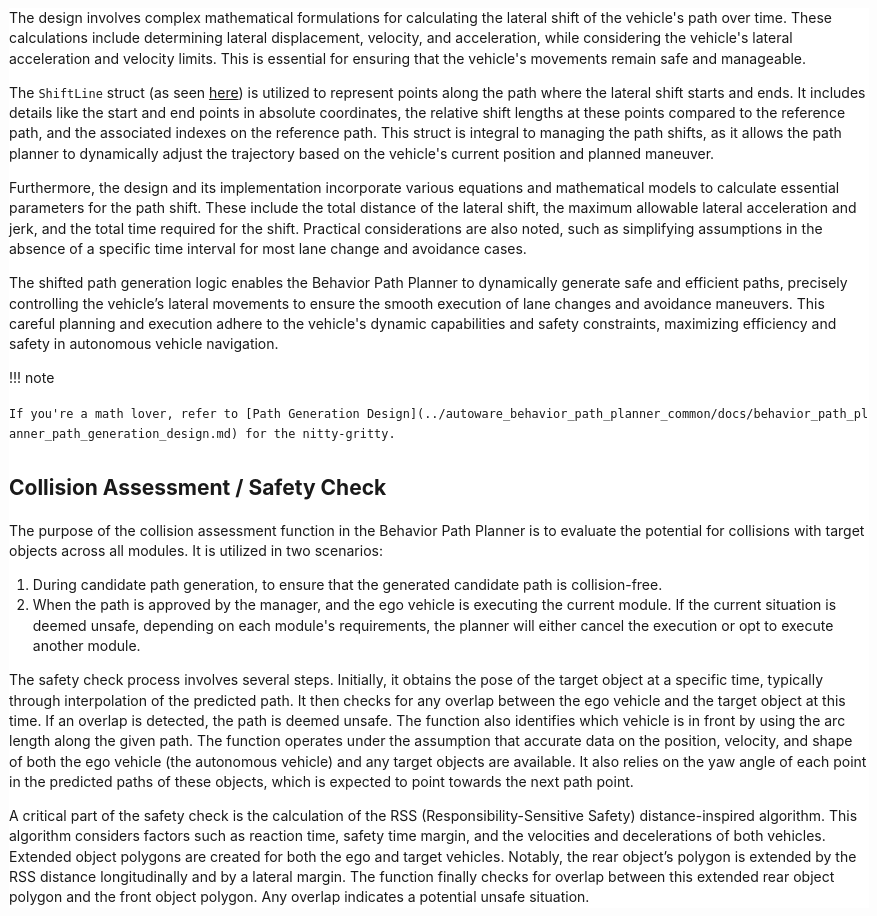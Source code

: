 The design involves complex mathematical formulations for calculating the lateral shift of the vehicle's path over time. These calculations include determining lateral displacement, velocity, and acceleration, while considering the vehicle's lateral acceleration and velocity limits. This is essential for ensuring that the vehicle's movements remain safe and manageable.

The `ShiftLine` struct (as seen [here](https://github.com/autowarefoundation/autoware_universe/blob/9000f430c937764c14e43109539302f1f878ed70/planning/behavior_path_planner/include/behavior_path_planner/utils/path_shifter/path_shifter.hpp#L35-L48)) is utilized to represent points along the path where the lateral shift starts and ends. It includes details like the start and end points in absolute coordinates, the relative shift lengths at these points compared to the reference path, and the associated indexes on the reference path. This struct is integral to managing the path shifts, as it allows the path planner to dynamically adjust the trajectory based on the vehicle's current position and planned maneuver.

Furthermore, the design and its implementation incorporate various equations and mathematical models to calculate essential parameters for the path shift. These include the total distance of the lateral shift, the maximum allowable lateral acceleration and jerk, and the total time required for the shift. Practical considerations are also noted, such as simplifying assumptions in the absence of a specific time interval for most lane change and avoidance cases.

The shifted path generation logic enables the Behavior Path Planner to dynamically generate safe and efficient paths, precisely controlling the vehicle’s lateral movements to ensure the smooth execution of lane changes and avoidance maneuvers. This careful planning and execution adhere to the vehicle's dynamic capabilities and safety constraints, maximizing efficiency and safety in autonomous vehicle navigation.

!!! note

    If you're a math lover, refer to [Path Generation Design](../autoware_behavior_path_planner_common/docs/behavior_path_planner_path_generation_design.md) for the nitty-gritty.

## Collision Assessment / Safety Check

The purpose of the collision assessment function in the Behavior Path Planner is to evaluate the potential for collisions with target objects across all modules. It is utilized in two scenarios:

1. During candidate path generation, to ensure that the generated candidate path is collision-free.
2. When the path is approved by the manager, and the ego vehicle is executing the current module. If the current situation is deemed unsafe, depending on each module's requirements, the planner will either cancel the execution or opt to execute another module.

The safety check process involves several steps. Initially, it obtains the pose of the target object at a specific time, typically through interpolation of the predicted path. It then checks for any overlap between the ego vehicle and the target object at this time. If an overlap is detected, the path is deemed unsafe. The function also identifies which vehicle is in front by using the arc length along the given path. The function operates under the assumption that accurate data on the position, velocity, and shape of both the ego vehicle (the autonomous vehicle) and any target objects are available. It also relies on the yaw angle of each point in the predicted paths of these objects, which is expected to point towards the next path point.

A critical part of the safety check is the calculation of the RSS (Responsibility-Sensitive Safety) distance-inspired algorithm. This algorithm considers factors such as reaction time, safety time margin, and the velocities and decelerations of both vehicles. Extended object polygons are created for both the ego and target vehicles. Notably, the rear object’s polygon is extended by the RSS distance longitudinally and by a lateral margin. The function finally checks for overlap between this extended rear object polygon and the front object polygon. Any overlap indicates a potential unsafe situation.
